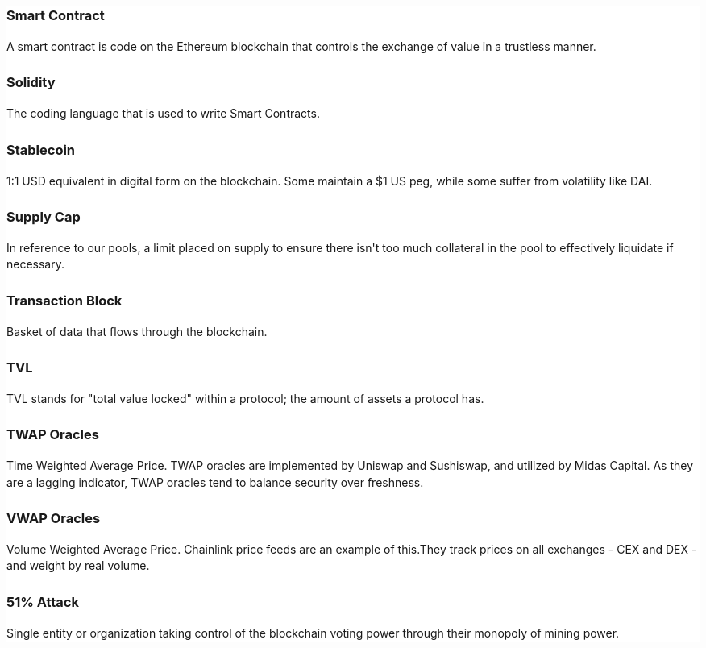 ### Smart Contract <a href="#smart-contract" id="smart-contract"></a>

A smart contract is code on the Ethereum blockchain that controls the exchange of value in a trustless manner.

### Solidity <a href="#solidity" id="solidity"></a>

The coding language that is used to write Smart Contracts.

### Stablecoin <a href="#stablecoin" id="stablecoin"></a>

1:1 USD equivalent in digital form on the blockchain. Some maintain a $1 US peg, while some suffer from volatility like DAI.

### Supply Cap <a href="#supply-cap" id="supply-cap"></a>

In reference to our pools, a limit placed on supply to ensure there isn't too much collateral in the pool to effectively liquidate if necessary.

### Transaction Block <a href="#transaction-block" id="transaction-block"></a>

Basket of data that flows through the blockchain.

### TVL <a href="#tvl" id="tvl"></a>

TVL stands for "total value locked" within a protocol; the amount of assets a protocol has.

### TWAP Oracles <a href="#twap-oracles" id="twap-oracles"></a>

Time Weighted Average Price. TWAP oracles are implemented by Uniswap and Sushiswap, and utilized by Midas Capital. As they are a lagging indicator, TWAP oracles tend to balance security over freshness.

### VWAP Oracles <a href="#vwap-oracles" id="vwap-oracles"></a>

Volume Weighted Average Price. Chainlink price feeds are an example of this.They track prices on all exchanges - CEX and DEX - and weight by real volume.

### 51% Attack <a href="#_51-attack" id="_51-attack"></a>

Single entity or organization taking control of the blockchain voting power through their monopoly of mining power.
